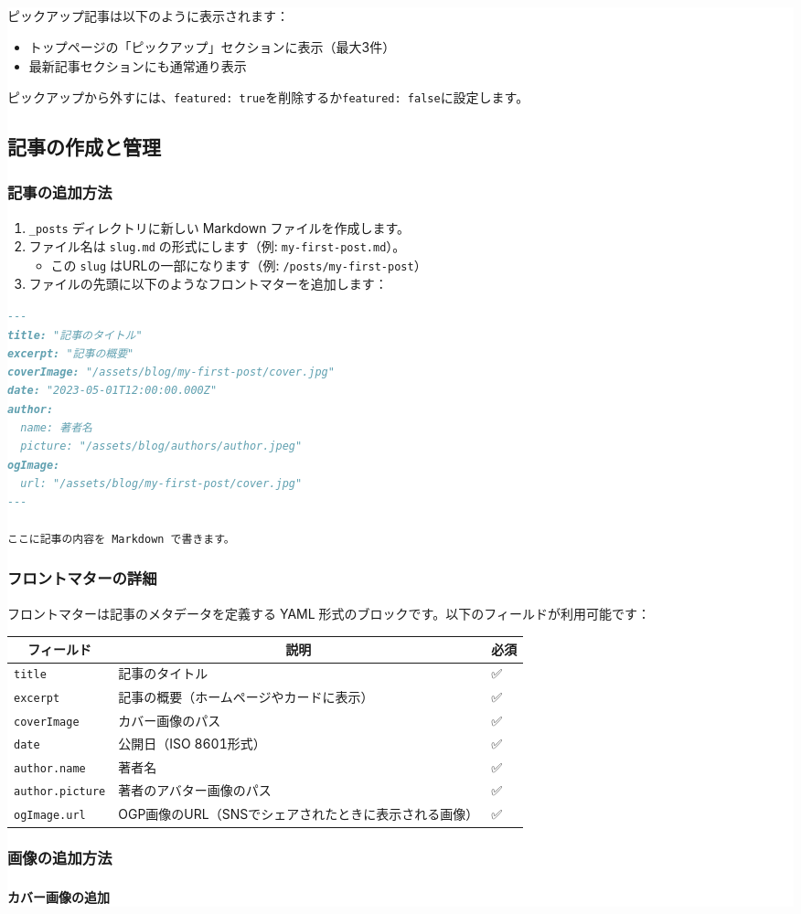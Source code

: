 ピックアップ記事は以下のように表示されます：
- トップページの「ピックアップ」セクションに表示（最大3件）
- 最新記事セクションにも通常通り表示

ピックアップから外すには、`featured: true`を削除するか`featured: false`に設定します。

## 記事の作成と管理

### 記事の追加方法

1. `_posts` ディレクトリに新しい Markdown ファイルを作成します。
2. ファイル名は `slug.md` の形式にします（例: `my-first-post.md`）。
   - この `slug` はURLの一部になります（例: `/posts/my-first-post`）
3. ファイルの先頭に以下のようなフロントマターを追加します：

```markdown
---
title: "記事のタイトル"
excerpt: "記事の概要"
coverImage: "/assets/blog/my-first-post/cover.jpg"
date: "2023-05-01T12:00:00.000Z"
author:
  name: 著者名
  picture: "/assets/blog/authors/author.jpeg"
ogImage:
  url: "/assets/blog/my-first-post/cover.jpg"
---

ここに記事の内容を Markdown で書きます。
```

### フロントマターの詳細

フロントマターは記事のメタデータを定義する YAML 形式のブロックです。以下のフィールドが利用可能です：

| フィールド | 説明 | 必須 |
|------------|------|------|
| `title` | 記事のタイトル | ✅ |
| `excerpt` | 記事の概要（ホームページやカードに表示） | ✅ |
| `coverImage` | カバー画像のパス | ✅ |
| `date` | 公開日（ISO 8601形式） | ✅ |
| `author.name` | 著者名 | ✅ |
| `author.picture` | 著者のアバター画像のパス | ✅ |
| `ogImage.url` | OGP画像のURL（SNSでシェアされたときに表示される画像） | ✅ |

### 画像の追加方法

#### カバー画像の追加
